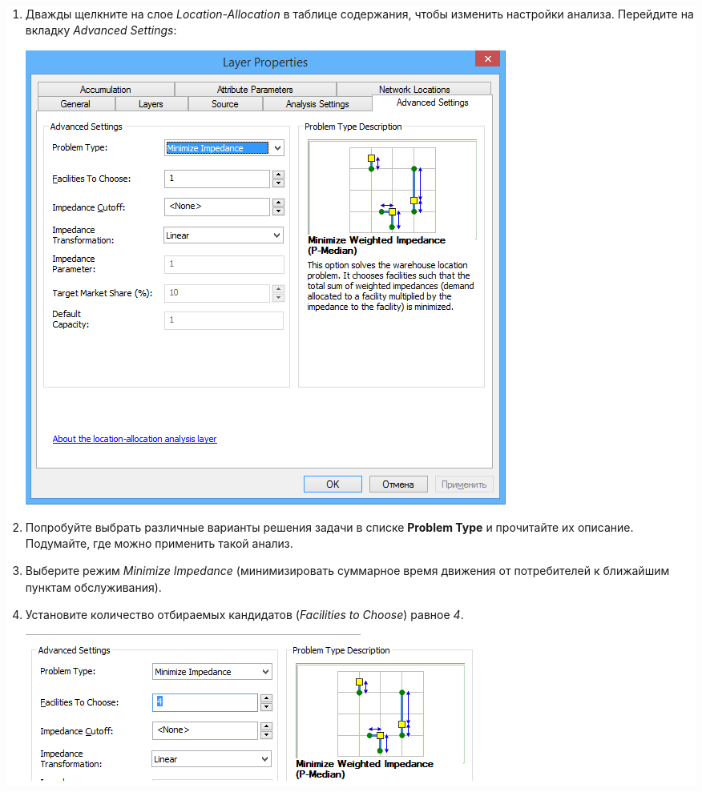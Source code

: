 1. Дважды щелкните на слое *Location-Allocation* в таблице содержания, чтобы изменить настройки анализа. Перейдите на вкладку *Advanced Settings*:

    ![](images/Ex12/image24.png)

1. Попробуйте выбрать различные варианты решения задачи в списке **Problem Type** и прочитайте их описание. Подумайте, где можно применить такой анализ.

2. Выберите режим *Minimize Impedance* (минимизировать суммарное время движения от потребителей к ближайшим пунктам обслуживания).

3. Установите количество отбираемых кандидатов (*Facilities to Choose*) равное *4*.

    ![](images/Ex12/image25.png)
